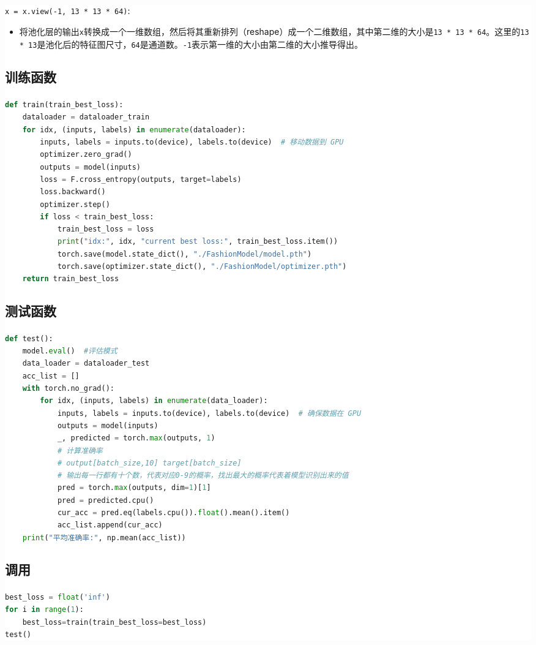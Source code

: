 `x = x.view(-1, 13 * 13 * 64)`:

- 将池化层的输出`x`转换成一个一维数组，然后将其重新排列（reshape）成一个二维数组，其中第二维的大小是`13 * 13 * 64`。这里的`13 * 13`是池化后的特征图尺寸，`64`是通道数。`-1`表示第一维的大小由第二维的大小推导得出。

## 训练函数

```python
def train(train_best_loss):
    dataloader = dataloader_train
    for idx, (inputs, labels) in enumerate(dataloader):
        inputs, labels = inputs.to(device), labels.to(device)  # 移动数据到 GPU
        optimizer.zero_grad()
        outputs = model(inputs)
        loss = F.cross_entropy(outputs, target=labels)
        loss.backward()
        optimizer.step()
        if loss < train_best_loss:
            train_best_loss = loss
            print("idx:", idx, "current best loss:", train_best_loss.item())
            torch.save(model.state_dict(), "./FashionModel/model.pth")
            torch.save(optimizer.state_dict(), "./FashionModel/optimizer.pth")
    return train_best_loss
```

## 测试函数

```python
def test():
    model.eval()  #评估模式
    data_loader = dataloader_test
    acc_list = []
    with torch.no_grad():
        for idx, (inputs, labels) in enumerate(data_loader):
            inputs, labels = inputs.to(device), labels.to(device)  # 确保数据在 GPU
            outputs = model(inputs)
            _, predicted = torch.max(outputs, 1)
            # 计算准确率
            # output[batch_size,10] target[batch_size]
            # 输出每一行都有十个数，代表对应0-9的概率，找出最大的概率代表着模型识别出来的值
            pred = torch.max(outputs, dim=1)[1]
            pred = predicted.cpu()
            cur_acc = pred.eq(labels.cpu()).float().mean().item()
            acc_list.append(cur_acc)
    print("平均准确率:", np.mean(acc_list))
```

## 调用

```python
best_loss = float('inf')
for i in range(1):
    best_loss=train(train_best_loss=best_loss)
test()
```
